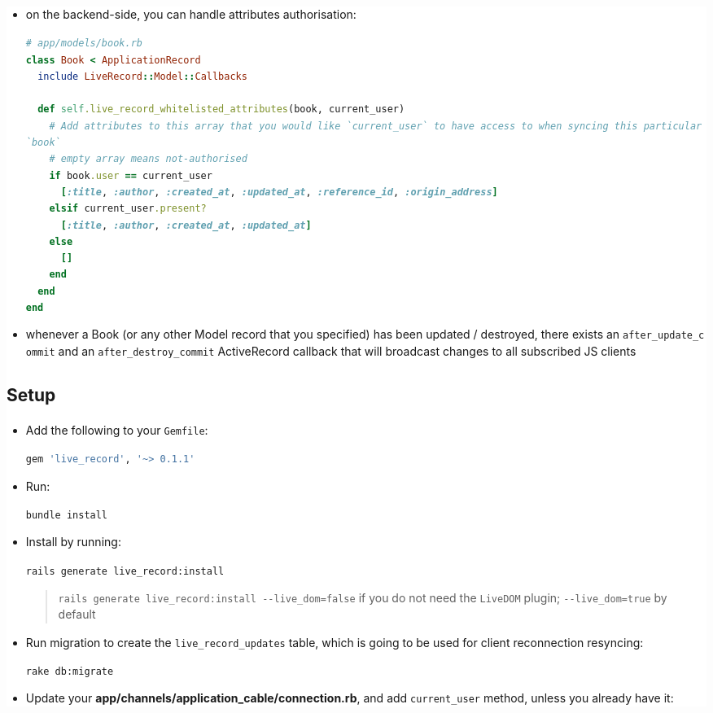 * on the backend-side, you can handle attributes authorisation:

  ```ruby
  # app/models/book.rb
  class Book < ApplicationRecord
    include LiveRecord::Model::Callbacks

    def self.live_record_whitelisted_attributes(book, current_user)
      # Add attributes to this array that you would like `current_user` to have access to when syncing this particular `book`
      # empty array means not-authorised
      if book.user == current_user
        [:title, :author, :created_at, :updated_at, :reference_id, :origin_address]
      elsif current_user.present?
        [:title, :author, :created_at, :updated_at]
      else
        []
      end
    end
  end
  ```

* whenever a Book (or any other Model record that you specified) has been updated / destroyed, there exists an `after_update_commit` and an `after_destroy_commit` ActiveRecord callback that will broadcast changes to all subscribed JS clients

## Setup
* Add the following to your `Gemfile`:

  ```ruby
  gem 'live_record', '~> 0.1.1'
  ```

* Run:

  ```bash
  bundle install
  ```

* Install by running:

  ```bash
  rails generate live_record:install
  ```

  > `rails generate live_record:install --live_dom=false` if you do not need the `LiveDOM` plugin; `--live_dom=true` by default

* Run migration to create the `live_record_updates` table, which is going to be used for client reconnection resyncing:

  ```bash
  rake db:migrate
  ```

* Update your **app/channels/application_cable/connection.rb**, and add `current_user` method, unless you already have it:

